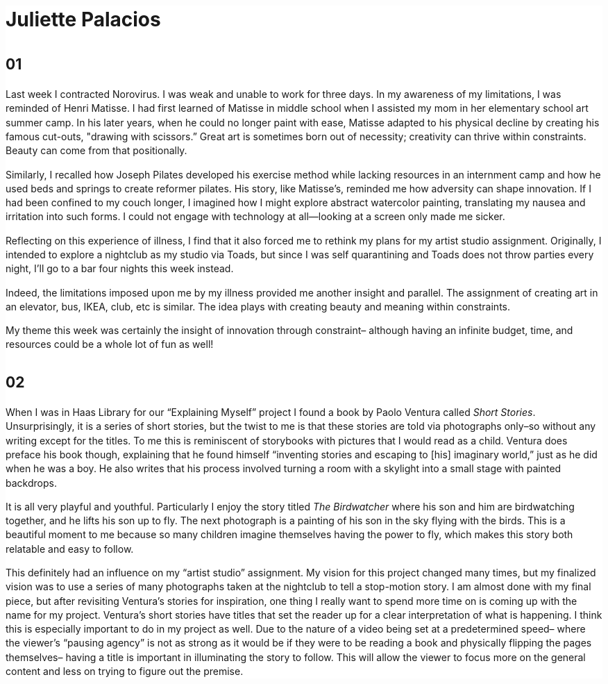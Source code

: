 # Juliette Palacios

## 01

Last week I contracted Norovirus. I was weak and unable to work for three days. In my awareness of my limitations, I was reminded of Henri Matisse. I had first learned of Matisse in middle school when I assisted my mom in her elementary school art summer camp. In his later years, when he could no longer paint with ease, Matisse adapted to his physical decline by creating his famous cut-outs, "drawing with scissors.” Great art is sometimes born out of necessity; creativity can thrive within constraints. Beauty can come from that positionally.

Similarly, I recalled how Joseph Pilates developed his exercise method while lacking resources in an internment camp and how he used beds and springs to create reformer pilates. His story, like Matisse’s, reminded me how adversity can shape innovation. If I had been confined to my couch longer, I imagined how I might explore abstract watercolor painting, translating my nausea and irritation into such forms. I could not engage with technology at all—looking at a screen only made me sicker.

Reflecting on this experience of illness, I find that it also forced me to rethink my plans for my artist studio assignment. Originally, I intended to explore a nightclub as my studio via Toads, but since I was self quarantining and Toads does not throw parties every night, I’ll go to a bar four nights this week instead.

Indeed, the limitations imposed upon me by my illness provided me another insight and parallel. The assignment of creating art in an elevator, bus, IKEA, club, etc is similar. The idea plays with creating beauty and meaning within constraints.

My theme this week was certainly the insight of innovation through constraint– although having an infinite budget, time, and resources could be a whole lot of fun as well!

## 02

When I was in Haas Library for our “Explaining Myself” project I found a book by Paolo Ventura called _Short Stories_. Unsurprisingly, it is a series of short stories, but the twist to me is that these stories are told via photographs only–so without any writing except for the titles. To me this is reminiscent of storybooks with pictures that I would read as a child. Ventura does preface his book though, explaining that he found himself “inventing stories and escaping to [his] imaginary world,” just as he did when he was a boy. He also writes that his process involved turning a room with a skylight into a small stage with painted backdrops.

It is all very playful and youthful. Particularly I enjoy the story titled _The Birdwatcher_ where his son and him are birdwatching together, and he lifts his son up to fly. The next photograph is a painting of his son in the sky flying with the birds. This is a beautiful moment to me because so many children imagine themselves having the power to fly, which makes this story both relatable and easy to follow.

This definitely had an influence on my “artist studio” assignment. My vision for this project changed many times, but my finalized vision was to use a series of many photographs taken at the nightclub to tell a stop-motion story. I am almost done with my final piece, but after revisiting Ventura’s stories for inspiration, one thing I really want to spend more time on is coming up with the name for my project. Ventura’s short stories have titles that set the reader up for a clear interpretation of what is happening. I think this is especially important to do in my project as well. Due to the nature of a video being set at a predetermined speed– where the viewer’s “pausing agency” is not as strong as it would be if they were to be reading a book and physically flipping the pages themselves– having a title is important in illuminating the story to follow. This will allow the viewer to focus more on the general content and less on trying to figure out the premise.
